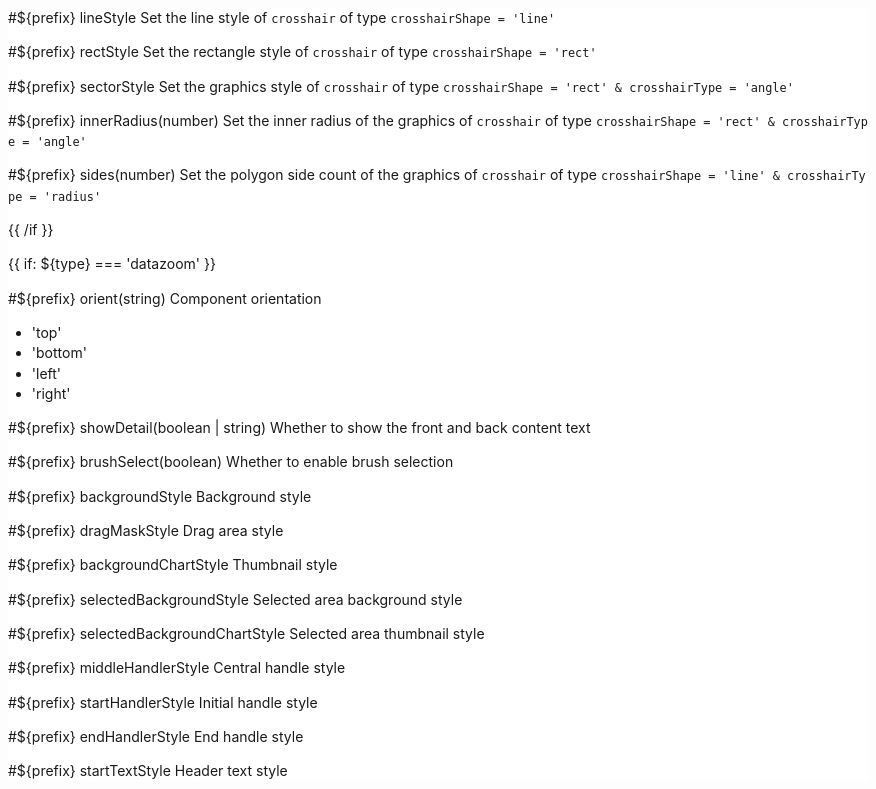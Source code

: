 #${prefix} lineStyle
Set the line style of `crosshair` of type `crosshairShape = 'line'`

#${prefix} rectStyle
Set the rectangle style of `crosshair` of type `crosshairShape = 'rect'`

#${prefix} sectorStyle
Set the graphics style of `crosshair` of type `crosshairShape = 'rect' & crosshairType = 'angle'`

#${prefix} innerRadius(number)
Set the inner radius of the graphics of `crosshair` of type `crosshairShape = 'rect' & crosshairType = 'angle'`

#${prefix} sides(number)
Set the polygon side count of the graphics of `crosshair` of type `crosshairShape = 'line' & crosshairType = 'radius'`

{{ /if }}

{{ if: ${type} === 'datazoom' }}

#${prefix} orient(string)
Component orientation

- 'top'
- 'bottom'
- 'left'
- 'right'

#${prefix} showDetail(boolean | string)
Whether to show the front and back content text

#${prefix} brushSelect(boolean)
Whether to enable brush selection

#${prefix} backgroundStyle
Background style

#${prefix} dragMaskStyle
Drag area style

#${prefix} backgroundChartStyle
Thumbnail style

#${prefix} selectedBackgroundStyle
Selected area background style

#${prefix} selectedBackgroundChartStyle
Selected area thumbnail style

#${prefix} middleHandlerStyle
Central handle style

#${prefix} startHandlerStyle
Initial handle style

#${prefix} endHandlerStyle
End handle style

#${prefix} startTextStyle
Header text style
